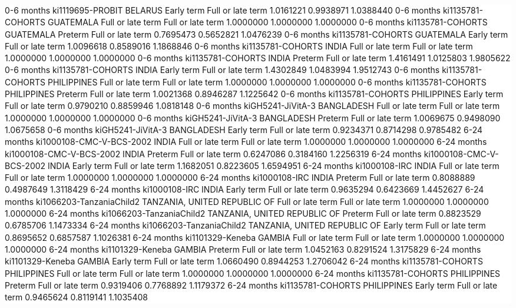 0-6 months    ki1119695-PROBIT           BELARUS                        Early term           Full or late term    1.0161221   0.9938971   1.0388440
0-6 months    ki1135781-COHORTS          GUATEMALA                      Full or late term    Full or late term    1.0000000   1.0000000   1.0000000
0-6 months    ki1135781-COHORTS          GUATEMALA                      Preterm              Full or late term    0.7695473   0.5652821   1.0476239
0-6 months    ki1135781-COHORTS          GUATEMALA                      Early term           Full or late term    1.0096618   0.8589016   1.1868846
0-6 months    ki1135781-COHORTS          INDIA                          Full or late term    Full or late term    1.0000000   1.0000000   1.0000000
0-6 months    ki1135781-COHORTS          INDIA                          Preterm              Full or late term    1.4161491   1.0125803   1.9805622
0-6 months    ki1135781-COHORTS          INDIA                          Early term           Full or late term    1.4302849   1.0483994   1.9512743
0-6 months    ki1135781-COHORTS          PHILIPPINES                    Full or late term    Full or late term    1.0000000   1.0000000   1.0000000
0-6 months    ki1135781-COHORTS          PHILIPPINES                    Preterm              Full or late term    1.0021368   0.8946287   1.1225642
0-6 months    ki1135781-COHORTS          PHILIPPINES                    Early term           Full or late term    0.9790210   0.8859946   1.0818148
0-6 months    kiGH5241-JiVitA-3          BANGLADESH                     Full or late term    Full or late term    1.0000000   1.0000000   1.0000000
0-6 months    kiGH5241-JiVitA-3          BANGLADESH                     Preterm              Full or late term    1.0069675   0.9498090   1.0675658
0-6 months    kiGH5241-JiVitA-3          BANGLADESH                     Early term           Full or late term    0.9234371   0.8714298   0.9785482
6-24 months   ki1000108-CMC-V-BCS-2002   INDIA                          Full or late term    Full or late term    1.0000000   1.0000000   1.0000000
6-24 months   ki1000108-CMC-V-BCS-2002   INDIA                          Preterm              Full or late term    0.6247086   0.3184160   1.2256319
6-24 months   ki1000108-CMC-V-BCS-2002   INDIA                          Early term           Full or late term    1.1682051   0.8223605   1.6594951
6-24 months   ki1000108-IRC              INDIA                          Full or late term    Full or late term    1.0000000   1.0000000   1.0000000
6-24 months   ki1000108-IRC              INDIA                          Preterm              Full or late term    0.8088889   0.4987649   1.3118429
6-24 months   ki1000108-IRC              INDIA                          Early term           Full or late term    0.9635294   0.6423669   1.4452627
6-24 months   ki1066203-TanzaniaChild2   TANZANIA, UNITED REPUBLIC OF   Full or late term    Full or late term    1.0000000   1.0000000   1.0000000
6-24 months   ki1066203-TanzaniaChild2   TANZANIA, UNITED REPUBLIC OF   Preterm              Full or late term    0.8823529   0.6785706   1.1473334
6-24 months   ki1066203-TanzaniaChild2   TANZANIA, UNITED REPUBLIC OF   Early term           Full or late term    0.8695652   0.6857587   1.1026381
6-24 months   ki1101329-Keneba           GAMBIA                         Full or late term    Full or late term    1.0000000   1.0000000   1.0000000
6-24 months   ki1101329-Keneba           GAMBIA                         Preterm              Full or late term    1.0452163   0.8291524   1.3175829
6-24 months   ki1101329-Keneba           GAMBIA                         Early term           Full or late term    1.0660490   0.8944253   1.2706042
6-24 months   ki1135781-COHORTS          PHILIPPINES                    Full or late term    Full or late term    1.0000000   1.0000000   1.0000000
6-24 months   ki1135781-COHORTS          PHILIPPINES                    Preterm              Full or late term    0.9319406   0.7768892   1.1179372
6-24 months   ki1135781-COHORTS          PHILIPPINES                    Early term           Full or late term    0.9465624   0.8119141   1.1035408
